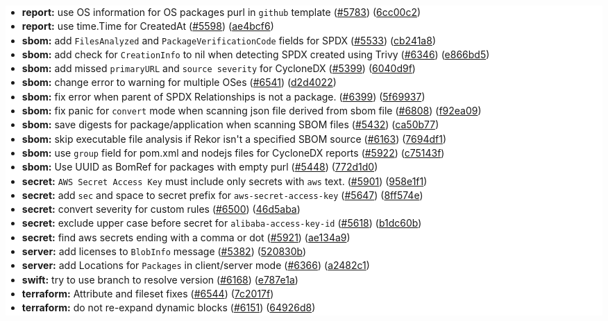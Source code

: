 * **report:** use OS information for OS packages purl in `github` template ([#5783](https://github.com/nikpivkin/trivy/issues/5783)) ([6cc00c2](https://github.com/nikpivkin/trivy/commit/6cc00c2f0c18901522ed2e32d5b07912bb37b4a3))
* **report:** use time.Time for CreatedAt ([#5598](https://github.com/nikpivkin/trivy/issues/5598)) ([ae4bcf6](https://github.com/nikpivkin/trivy/commit/ae4bcf6a063ea212623570e6ac6523db4e046679))
* **sbom:** add `FilesAnalyzed` and `PackageVerificationCode` fields for SPDX ([#5533](https://github.com/nikpivkin/trivy/issues/5533)) ([cb241a8](https://github.com/nikpivkin/trivy/commit/cb241a800774a37527566dd3895575b935003f2b))
* **sbom:** add check for `CreationInfo` to nil when detecting SPDX created using Trivy ([#6346](https://github.com/nikpivkin/trivy/issues/6346)) ([e866bd5](https://github.com/nikpivkin/trivy/commit/e866bd5b5d4a654c13436f516ef9c258a8367e86))
* **sbom:** add missed `primaryURL` and `source severity` for CycloneDX ([#5399](https://github.com/nikpivkin/trivy/issues/5399)) ([6040d9f](https://github.com/nikpivkin/trivy/commit/6040d9f43a35819d4c0338839b97619338e753ed))
* **sbom:** change error to warning for multiple OSes ([#6541](https://github.com/nikpivkin/trivy/issues/6541)) ([d2d4022](https://github.com/nikpivkin/trivy/commit/d2d4022ef36b0ccf583c9bf9436dfd75a742ee3d))
* **sbom:** fix error when parent of SPDX Relationships is not a package. ([#6399](https://github.com/nikpivkin/trivy/issues/6399)) ([5f69937](https://github.com/nikpivkin/trivy/commit/5f69937cc6986912925a8a1b0801810ea850ba79))
* **sbom:** fix panic for `convert` mode when scanning json file derived from sbom file ([#6808](https://github.com/nikpivkin/trivy/issues/6808)) ([f92ea09](https://github.com/nikpivkin/trivy/commit/f92ea096856c7c262b05bd4d31c62689ebafac82))
* **sbom:** save digests for package/application when scanning SBOM files ([#5432](https://github.com/nikpivkin/trivy/issues/5432)) ([ca50b77](https://github.com/nikpivkin/trivy/commit/ca50b77a35670082530a99f41dfcdbac487f5fd1))
* **sbom:** skip executable file analysis if Rekor isn't a specified SBOM source ([#6163](https://github.com/nikpivkin/trivy/issues/6163)) ([7694df1](https://github.com/nikpivkin/trivy/commit/7694df11fbd04e705383e527b5841fcb9a383cd5))
* **sbom:** use `group` field for pom.xml and nodejs files for CycloneDX reports ([#5922](https://github.com/nikpivkin/trivy/issues/5922)) ([c75143f](https://github.com/nikpivkin/trivy/commit/c75143f5e82b3cd5c66c94241e51423bce26b936))
* **sbom:** Use UUID as BomRef for packages with empty purl ([#5448](https://github.com/nikpivkin/trivy/issues/5448)) ([772d1d0](https://github.com/nikpivkin/trivy/commit/772d1d08f82a4db6013cd8ec3fc11ca409354948))
* **secret:** `AWS Secret Access Key` must include only secrets with `aws` text. ([#5901](https://github.com/nikpivkin/trivy/issues/5901)) ([958e1f1](https://github.com/nikpivkin/trivy/commit/958e1f11f77076188bcdf0811bbd50be68d0a18b))
* **secret:** add `sec` and space to secret prefix for `aws-secret-access-key` ([#5647](https://github.com/nikpivkin/trivy/issues/5647)) ([8ff574e](https://github.com/nikpivkin/trivy/commit/8ff574e3f732e5b94651431591bf18d6d497cf02))
* **secret:** convert severity for custom rules ([#6500](https://github.com/nikpivkin/trivy/issues/6500)) ([46d5aba](https://github.com/nikpivkin/trivy/commit/46d5abad42bd4c4b6127d5a5053867728d619098))
* **secret:** exclude upper case before secret for `alibaba-access-key-id` ([#5618](https://github.com/nikpivkin/trivy/issues/5618)) ([b1dc60b](https://github.com/nikpivkin/trivy/commit/b1dc60b88523cd4bddc25d5fb77c47e69198cc43))
* **secret:** find aws secrets ending with a comma or dot ([#5921](https://github.com/nikpivkin/trivy/issues/5921)) ([ae134a9](https://github.com/nikpivkin/trivy/commit/ae134a9b3884c5fedaad1400863374e2c8c6897e))
* **server:** add licenses to `BlobInfo` message ([#5382](https://github.com/nikpivkin/trivy/issues/5382)) ([520830b](https://github.com/nikpivkin/trivy/commit/520830b51b7681b64daa484854e3c1114898a589))
* **server:** add Locations for `Packages` in client/server mode ([#6366](https://github.com/nikpivkin/trivy/issues/6366)) ([a2482c1](https://github.com/nikpivkin/trivy/commit/a2482c14e12df8e242b83361a9a3379691f65d95))
* **swift:** try to use branch to resolve version ([#6168](https://github.com/nikpivkin/trivy/issues/6168)) ([e787e1a](https://github.com/nikpivkin/trivy/commit/e787e1af01c326c339aa0726ccc567e97c1facfa))
* **terraform:** Attribute and fileset fixes ([#6544](https://github.com/nikpivkin/trivy/issues/6544)) ([7c2017f](https://github.com/nikpivkin/trivy/commit/7c2017fa7ad43b310ce487072ace269ed72e8c4a))
* **terraform:** do not re-expand dynamic blocks ([#6151](https://github.com/nikpivkin/trivy/issues/6151)) ([64926d8](https://github.com/nikpivkin/trivy/commit/64926d8423d1e69ab4bde51f1e59ed56960f9bcb))